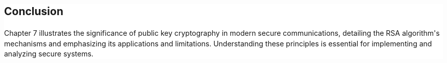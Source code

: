 
## Conclusion
Chapter 7 illustrates the significance of public key cryptography in modern secure communications, detailing the RSA algorithm's mechanisms and emphasizing its applications and limitations. Understanding these principles is essential for implementing and analyzing secure systems.